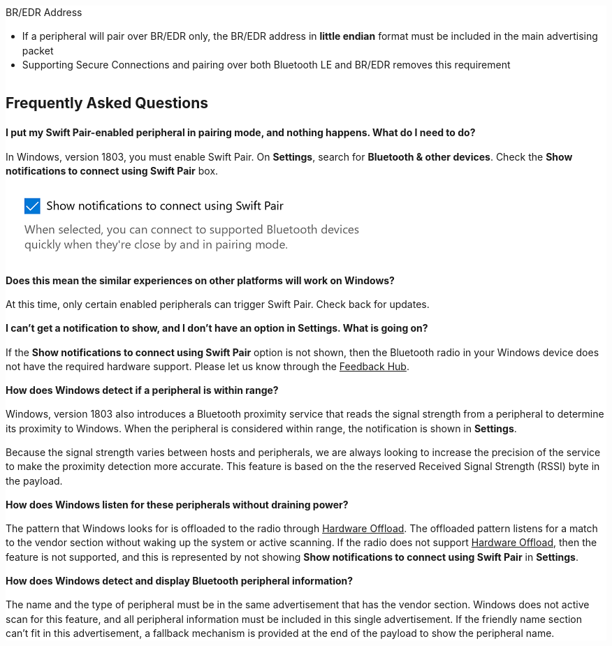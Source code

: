 BR/EDR Address
- If a peripheral will pair over BR/EDR only, the BR/EDR address in **little endian** format must be included in the main advertising packet 
- Supporting Secure Connections and pairing over both Bluetooth LE and BR/EDR removes this requirement

## Frequently Asked Questions
**I put my Swift Pair-enabled peripheral in pairing mode, and nothing happens. What do I need to do?**

In Windows, version 1803, you must enable Swift Pair. On **Settings**, search for **Bluetooth & other devices**. Check the **Show notifications to connect using Swift Pair** box.

![Figure 5: **Show notifications to connect using Swift Pair** box](../images/swift-notifiy.png)

**Does this mean the similar experiences on other platforms will work on Windows?**

At this time, only certain enabled peripherals can trigger Swift Pair. Check back for updates.

**I can’t get a notification to show, and I don’t have an option in Settings. What is going on?**

If the **Show notifications to connect using Swift Pair** option is not shown, then the Bluetooth radio in your Windows device does not have the required hardware support. Please let us know through the [Feedback Hub](https://aka.ms/BTFeedbackHubPairingConnecting).

**How does Windows detect if a peripheral is within range?**

Windows, version 1803 also introduces a Bluetooth proximity service that reads the signal strength from a peripheral to determine its proximity to Windows. When the peripheral is considered within range, the notification is shown in **Settings**.

Because the signal strength varies between hosts and peripherals, we are always looking to increase the precision of the service to make the proximity detection more accurate. This feature is based on the the reserved Received Signal Strength (RSSI) byte in the payload.

**How does Windows listen for these peripherals without draining power?**

The pattern that Windows looks for is offloaded to the radio through [Hardware Offload](https://docs.microsoft.com/windows-hardware/drivers/bluetooth/microsoft-defined-bluetooth-hci-commands-and-events). The offloaded pattern listens for a match to the vendor section without waking up the system or active scanning. If the radio does not support [Hardware Offload](https://docs.microsoft.com/windows-hardware/drivers/bluetooth/microsoft-defined-bluetooth-hci-commands-and-events), then the feature is not supported, and this is represented by not showing **Show notifications to connect using Swift Pair** in **Settings**.

**How does Windows detect and display Bluetooth peripheral information?**

The name and the type of peripheral must be in the same advertisement that has the vendor section. Windows does not active scan for this feature, and all peripheral information must be included in this single advertisement. If the friendly name section can’t fit in this advertisement, a fallback mechanism is provided at the end of the payload to show the peripheral name.
